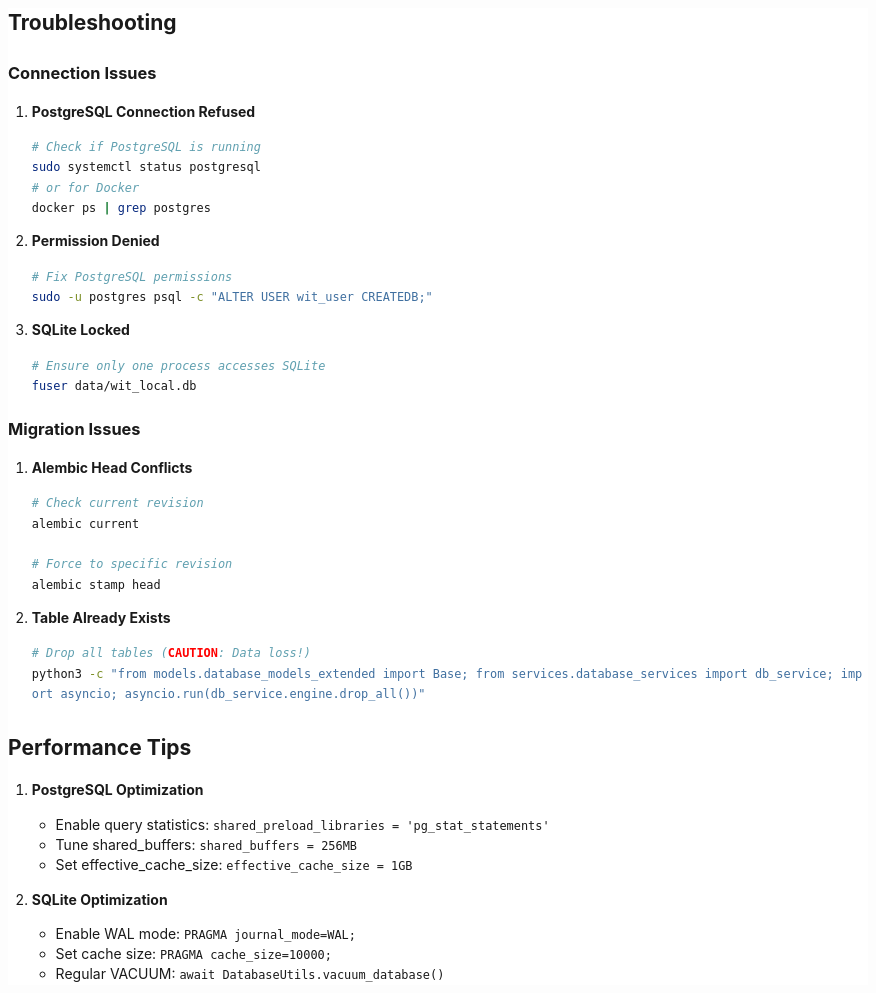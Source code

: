 ## Troubleshooting

### Connection Issues

1. **PostgreSQL Connection Refused**
   ```bash
   # Check if PostgreSQL is running
   sudo systemctl status postgresql
   # or for Docker
   docker ps | grep postgres
   ```

2. **Permission Denied**
   ```bash
   # Fix PostgreSQL permissions
   sudo -u postgres psql -c "ALTER USER wit_user CREATEDB;"
   ```

3. **SQLite Locked**
   ```bash
   # Ensure only one process accesses SQLite
   fuser data/wit_local.db
   ```

### Migration Issues

1. **Alembic Head Conflicts**
   ```bash
   # Check current revision
   alembic current
   
   # Force to specific revision
   alembic stamp head
   ```

2. **Table Already Exists**
   ```bash
   # Drop all tables (CAUTION: Data loss!)
   python3 -c "from models.database_models_extended import Base; from services.database_services import db_service; import asyncio; asyncio.run(db_service.engine.drop_all())"
   ```

## Performance Tips

1. **PostgreSQL Optimization**
   - Enable query statistics: `shared_preload_libraries = 'pg_stat_statements'`
   - Tune shared_buffers: `shared_buffers = 256MB`
   - Set effective_cache_size: `effective_cache_size = 1GB`

2. **SQLite Optimization**
   - Enable WAL mode: `PRAGMA journal_mode=WAL;`
   - Set cache size: `PRAGMA cache_size=10000;`
   - Regular VACUUM: `await DatabaseUtils.vacuum_database()`
